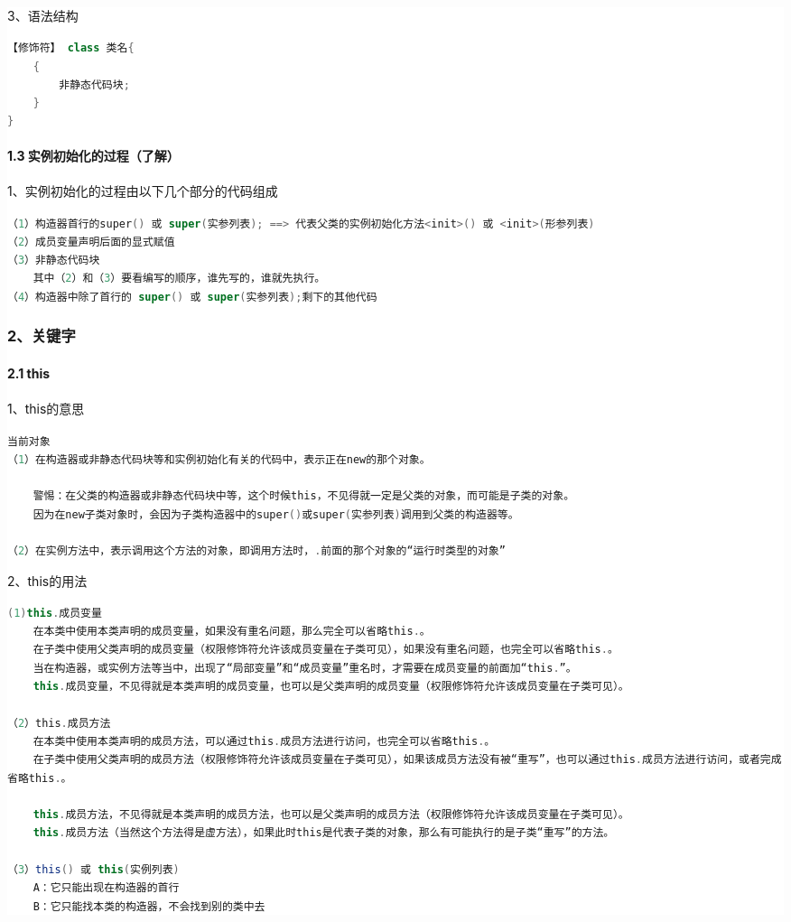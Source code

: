 3、语法结构

```java
【修饰符】 class 类名{
    {
        非静态代码块;
    }
}
```

#### 1.3 实例初始化的过程（了解）

1、实例初始化的过程由以下几个部分的代码组成

```java
（1）构造器首行的super() 或 super(实参列表); ==> 代表父类的实例初始化方法<init>() 或 <init>(形参列表)
（2）成员变量声明后面的显式赋值
（3）非静态代码块
    其中（2）和（3）要看编写的顺序，谁先写的，谁就先执行。
（4）构造器中除了首行的 super() 或 super(实参列表);剩下的其他代码   
```

### 2、关键字

#### 2.1 this

1、this的意思

```java
当前对象
（1）在构造器或非静态代码块等和实例初始化有关的代码中，表示正在new的那个对象。
    
    警惕：在父类的构造器或非静态代码块中等，这个时候this，不见得就一定是父类的对象，而可能是子类的对象。
    因为在new子类对象时，会因为子类构造器中的super()或super(实参列表)调用到父类的构造器等。
 
（2）在实例方法中，表示调用这个方法的对象，即调用方法时，.前面的那个对象的“运行时类型的对象”
```

2、this的用法

```java
(1)this.成员变量
    在本类中使用本类声明的成员变量，如果没有重名问题，那么完全可以省略this.。
    在子类中使用父类声明的成员变量（权限修饰符允许该成员变量在子类可见），如果没有重名问题，也完全可以省略this.。
    当在构造器，或实例方法等当中，出现了“局部变量”和“成员变量”重名时，才需要在成员变量的前面加“this.”。
    this.成员变量，不见得就是本类声明的成员变量，也可以是父类声明的成员变量（权限修饰符允许该成员变量在子类可见）。

（2）this.成员方法
    在本类中使用本类声明的成员方法，可以通过this.成员方法进行访问，也完全可以省略this.。
    在子类中使用父类声明的成员方法（权限修饰符允许该成员变量在子类可见），如果该成员方法没有被“重写”，也可以通过this.成员方法进行访问，或者完成省略this.。
    
    this.成员方法，不见得就是本类声明的成员方法，也可以是父类声明的成员方法（权限修饰符允许该成员变量在子类可见）。
    this.成员方法（当然这个方法得是虚方法），如果此时this是代表子类的对象，那么有可能执行的是子类“重写”的方法。

（3）this() 或 this(实例列表)
    A：它只能出现在构造器的首行
    B：它只能找本类的构造器，不会找到别的类中去
```
